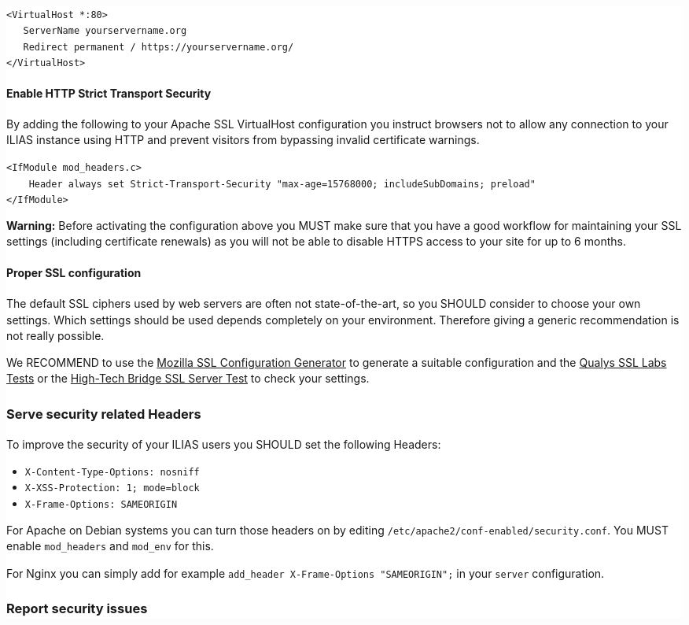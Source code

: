 ```
<VirtualHost *:80>
   ServerName yourservername.org
   Redirect permanent / https://yourservername.org/
</VirtualHost>
```

<a name="enable-http-strict-transport-security"></a>
#### Enable HTTP Strict Transport Security

By adding the following to your Apache SSL VirtualHost configuration you
instruct browsers not to allow any connection to your ILIAS instance using HTTP
and prevent visitors from bypassing invalid certificate warnings.

```
<IfModule mod_headers.c>
    Header always set Strict-Transport-Security "max-age=15768000; includeSubDomains; preload"
</IfModule>
```

**Warning:** Before activating the configuration above you MUST make sure that
you have a good workflow for maintaining your SSL settings (including
certificate renewals) as you will not be able to disable HTTPS access to your
site for up to 6 months.

<a name="proper-ssl-configuration"></a>
#### Proper SSL configuration

The default SSL ciphers used by web servers are often not state-of-the-art, so
you SHOULD consider to choose your own settings. Which settings should be used
depends completely on your environment. Therefore giving a generic
recommendation is not really possible.

We RECOMMEND to use the [Mozilla SSL Configuration
Generator](https://mozilla.github.io/server-side-tls/ssl-config-generator/) to
generate a suitable configuration and the [Qualys SSL Labs
Tests](https://www.ssllabs.com/ssltest/) or the [High-Tech Bridge SSL Server
Test](https://www.htbridge.com/ssl/) to check your settings.

<a name="serve-security-related-headers"></a>
### Serve security related Headers

To improve the security of your ILIAS users you SHOULD set the following Headers:

  * `X-Content-Type-Options: nosniff`
  * `X-XSS-Protection: 1; mode=block`
  * `X-Frame-Options: SAMEORIGIN`

For Apache on Debian systems you can turn those headers on by editing
`/etc/apache2/conf-enabled/security.conf`. You MUST enable `mod_headers` and
`mod_env` for this.

For Nginx you can simply add for example `add_header X-Frame-Options
"SAMEORIGIN";` in your `server` configuration.

<a name="report-security-issues"></a>
### Report security issues
